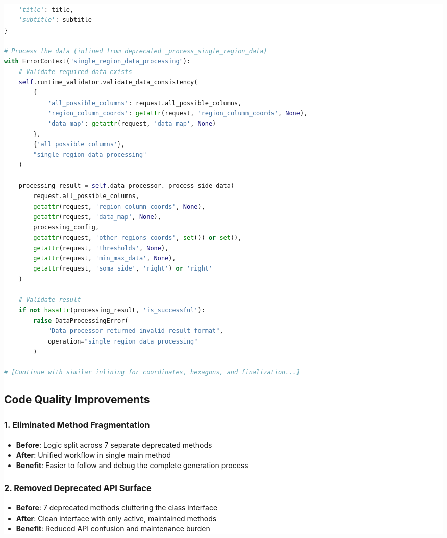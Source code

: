```python
    'title': title,
    'subtitle': subtitle
}

# Process the data (inlined from deprecated _process_single_region_data)
with ErrorContext("single_region_data_processing"):
    # Validate required data exists
    self.runtime_validator.validate_data_consistency(
        {
            'all_possible_columns': request.all_possible_columns,
            'region_column_coords': getattr(request, 'region_column_coords', None),
            'data_map': getattr(request, 'data_map', None)
        },
        {'all_possible_columns'},
        "single_region_data_processing"
    )

    processing_result = self.data_processor._process_side_data(
        request.all_possible_columns,
        getattr(request, 'region_column_coords', None),
        getattr(request, 'data_map', None),
        processing_config,
        getattr(request, 'other_regions_coords', set()) or set(),
        getattr(request, 'thresholds', None),
        getattr(request, 'min_max_data', None),
        getattr(request, 'soma_side', 'right') or 'right'
    )

    # Validate result
    if not hasattr(processing_result, 'is_successful'):
        raise DataProcessingError(
            "Data processor returned invalid result format",
            operation="single_region_data_processing"
        )

# [Continue with similar inlining for coordinates, hexagons, and finalization...]
```

## Code Quality Improvements

### **1. Eliminated Method Fragmentation**
- **Before**: Logic split across 7 separate deprecated methods
- **After**: Unified workflow in single main method
- **Benefit**: Easier to follow and debug the complete generation process

### **2. Removed Deprecated API Surface**
- **Before**: 7 deprecated methods cluttering the class interface
- **After**: Clean interface with only active, maintained methods
- **Benefit**: Reduced API confusion and maintenance burden
